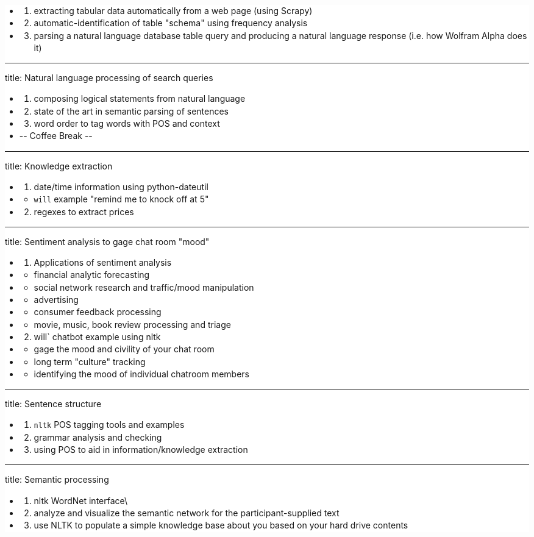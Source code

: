* 1. extracting tabular data automatically from a web page (using Scrapy)
* 2. automatic-identification of table "schema" using frequency analysis
* 3. parsing a natural language database table query and producing a natural language response (i.e. how Wolfram Alpha does it)

---
title: Natural language processing of search queries

* 1. composing logical statements from natural language
* 2. state of the art in semantic parsing of sentences
* 3. word order to tag words with POS and context
* -- Coffee Break --

---
title: Knowledge extraction

* 1. date/time information using python-dateutil
* - `will` example "remind me to knock off at 5"
* 2. regexes to extract prices

---
title: Sentiment analysis to gage chat room "mood"

* 1.  Applications of sentiment analysis
* - financial analytic forecasting
* - social network research and traffic/mood manipulation
* - advertising
* - consumer feedback processing
* - movie, music, book review processing and triage
* 2. will` chatbot example using nltk
* - gage the mood and civility of your chat room
* - long term "culture" tracking
* - identifying the mood of individual chatroom members

---
title: Sentence structure

* 1. `nltk` POS tagging tools and examples
* 2. grammar analysis and checking
* 3. using POS to aid in information/knowledge extraction

---
title: Semantic processing

* 1. nltk WordNet interface\
* 2. analyze and visualize the semantic network for the participant-supplied text
* 3. use NLTK to populate a simple knowledge base about you based on your hard drive contents
